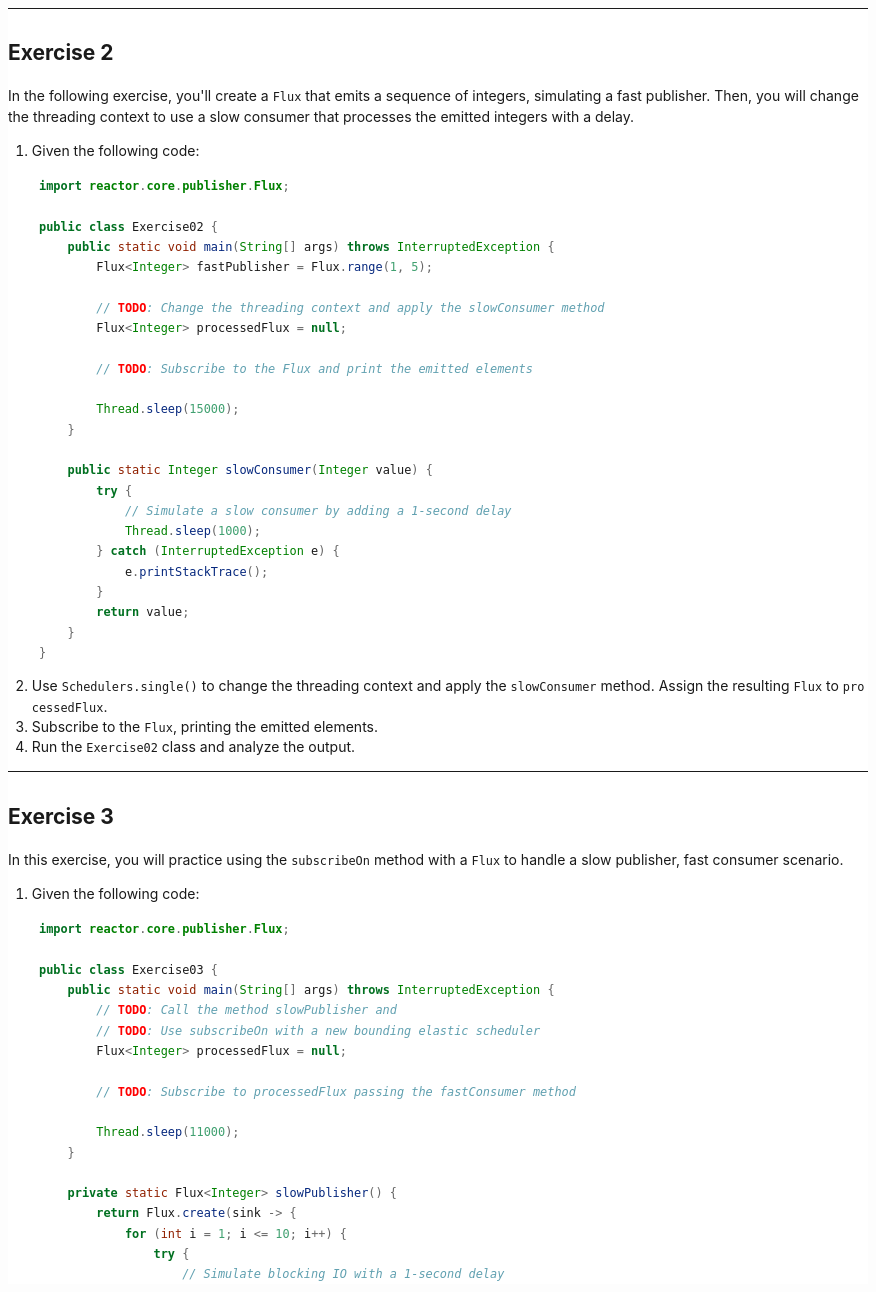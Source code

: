 ----

## Exercise 2
In the following exercise, you'll create a `Flux` that emits a sequence of integers, simulating a fast publisher. Then, you will change the threading context to use a slow consumer that processes the emitted integers with a delay. 
1. Given the following code:
   ```java
    import reactor.core.publisher.Flux;

    public class Exercise02 {
        public static void main(String[] args) throws InterruptedException {
            Flux<Integer> fastPublisher = Flux.range(1, 5);

            // TODO: Change the threading context and apply the slowConsumer method
            Flux<Integer> processedFlux = null;

            // TODO: Subscribe to the Flux and print the emitted elements

            Thread.sleep(15000);
        }

        public static Integer slowConsumer(Integer value) {
            try {
                // Simulate a slow consumer by adding a 1-second delay
                Thread.sleep(1000); 
            } catch (InterruptedException e) {
                e.printStackTrace();
            }
            return value;
        }
    }
   ```
2. Use `Schedulers.single()` to change the threading context and apply the `slowConsumer` method. Assign the resulting `Flux` to `processedFlux`.
3. Subscribe to the `Flux`, printing the emitted elements.
4. Run the `Exercise02` class and analyze the output.

----

## Exercise 3
In this exercise, you will practice using the `subscribeOn` method with a `Flux` to handle a slow publisher, fast consumer scenario.
1. Given the following code:
   ```java
    import reactor.core.publisher.Flux;

    public class Exercise03 {
        public static void main(String[] args) throws InterruptedException {
            // TODO: Call the method slowPublisher and 
            // TODO: Use subscribeOn with a new bounding elastic scheduler
            Flux<Integer> processedFlux = null;

            // TODO: Subscribe to processedFlux passing the fastConsumer method

            Thread.sleep(11000);
        }

        private static Flux<Integer> slowPublisher() {
            return Flux.create(sink -> {
                for (int i = 1; i <= 10; i++) {
                    try {
                        // Simulate blocking IO with a 1-second delay
   ```